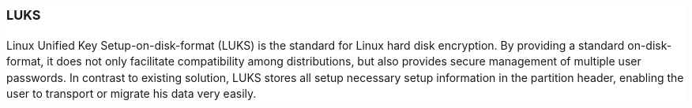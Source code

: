 ### LUKS

Linux Unified Key Setup-on-disk-format \(LUKS\) is the standard for Linux hard disk encryption. By providing a standard on-disk-format, it does not only facilitate compatibility among distributions, but also provides secure management of multiple user passwords. In contrast to existing solution, LUKS stores all setup necessary setup information in the partition header, enabling the user to transport or migrate his data very easily.

